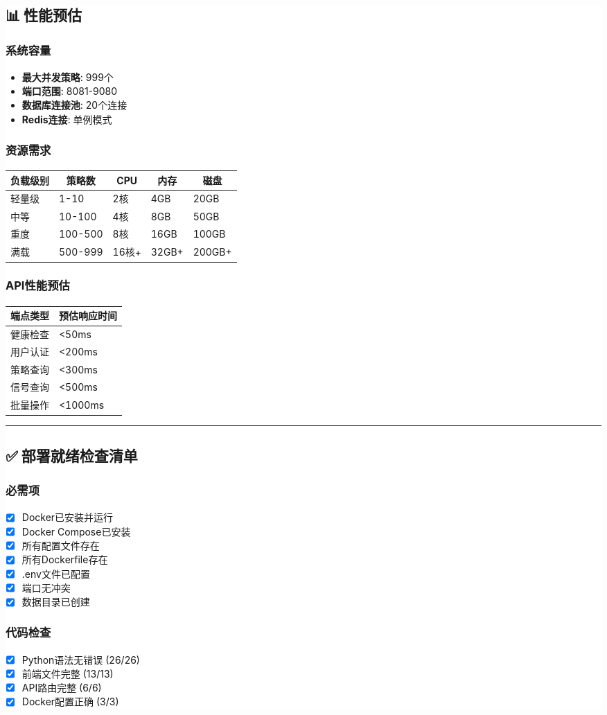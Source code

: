 
## 📊 性能预估

### 系统容量
- **最大并发策略**: 999个
- **端口范围**: 8081-9080
- **数据库连接池**: 20个连接
- **Redis连接**: 单例模式

### 资源需求

| 负载级别 | 策略数 | CPU | 内存 | 磁盘 |
|---------|--------|-----|------|------|
| 轻量级 | 1-10 | 2核 | 4GB | 20GB |
| 中等 | 10-100 | 4核 | 8GB | 50GB |
| 重度 | 100-500 | 8核 | 16GB | 100GB |
| 满载 | 500-999 | 16核+ | 32GB+ | 200GB+ |

### API性能预估

| 端点类型 | 预估响应时间 |
|---------|-------------|
| 健康检查 | <50ms |
| 用户认证 | <200ms |
| 策略查询 | <300ms |
| 信号查询 | <500ms |
| 批量操作 | <1000ms |

---

## ✅ 部署就绪检查清单

### 必需项
- [x] Docker已安装并运行
- [x] Docker Compose已安装
- [x] 所有配置文件存在
- [x] 所有Dockerfile存在
- [x] .env文件已配置
- [x] 端口无冲突
- [x] 数据目录已创建

### 代码检查
- [x] Python语法无错误 (26/26)
- [x] 前端文件完整 (13/13)
- [x] API路由完整 (6/6)
- [x] Docker配置正确 (3/3)
